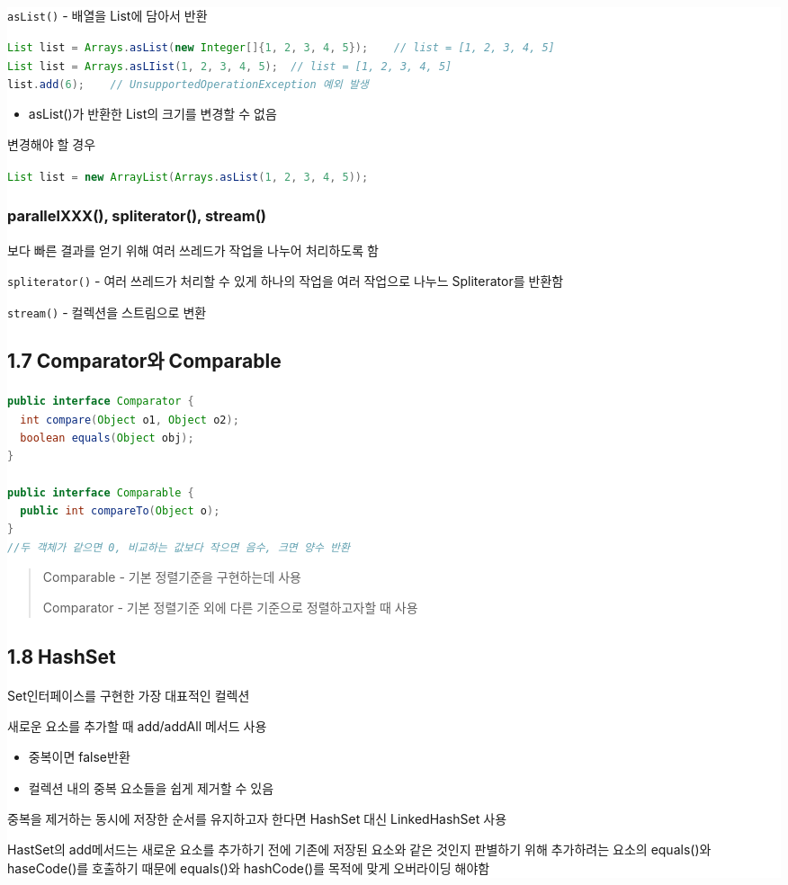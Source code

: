 `asList()` - 배열을 List에 담아서 반환

```java
List list = Arrays.asList(new Integer[]{1, 2, 3, 4, 5});	// list = [1, 2, 3, 4, 5]
List list = Arrays.asLIist(1, 2, 3, 4, 5);	// list = [1, 2, 3, 4, 5]
list.add(6);	// UnsupportedOperationException 예외 발생
```

- asList()가 반환한 List의 크기를 변경할 수 없음

변경해야 할 경우

```java
List list = new ArrayList(Arrays.asList(1, 2, 3, 4, 5));
```

### parallelXXX(), spliterator(), stream()

보다 빠른 결과를 얻기 위해 여러 쓰레드가 작업을 나누어 처리하도록 함

`spliterator()` - 여러 쓰레드가 처리할 수 있게 하나의 작업을 여러 작업으로 나누느 Spliterator를 반환함

`stream()` - 컬렉션을 스트림으로 변환

## 1.7 Comparator와 Comparable

```java
public interface Comparator {
  int compare(Object o1, Object o2);
  boolean equals(Object obj);
}

public interface Comparable {
  public int compareTo(Object o);
}
//두 객체가 같으면 0, 비교하는 값보다 작으면 음수, 크면 양수 반환
```

> Comparable - 기본 정렬기준을 구현하는데 사용
>
> Comparator - 기본 정렬기준 외에 다른 기준으로 정렬하고자할 때 사용

## 1.8 HashSet

Set인터페이스를 구현한 가장 대표적인 컬렉션

새로운 요소를 추가할 때 add/addAll 메서드 사용

- 중복이면 false반환

- 컬렉션 내의 중복 요소들을 쉽게 제거할 수 있음

중복을 제거하는 동시에 저장한 순서를 유지하고자 한다면 HashSet 대신 LinkedHashSet 사용



HastSet의 add메서드는 새로운 요소를 추가하기 전에 기존에 저장된 요소와 같은 것인지 판별하기 위해 추가하려는 요소의 equals()와 haseCode()를 호출하기 때문에 equals()와 hashCode()를 목적에 맞게 오버라이딩 해야함

